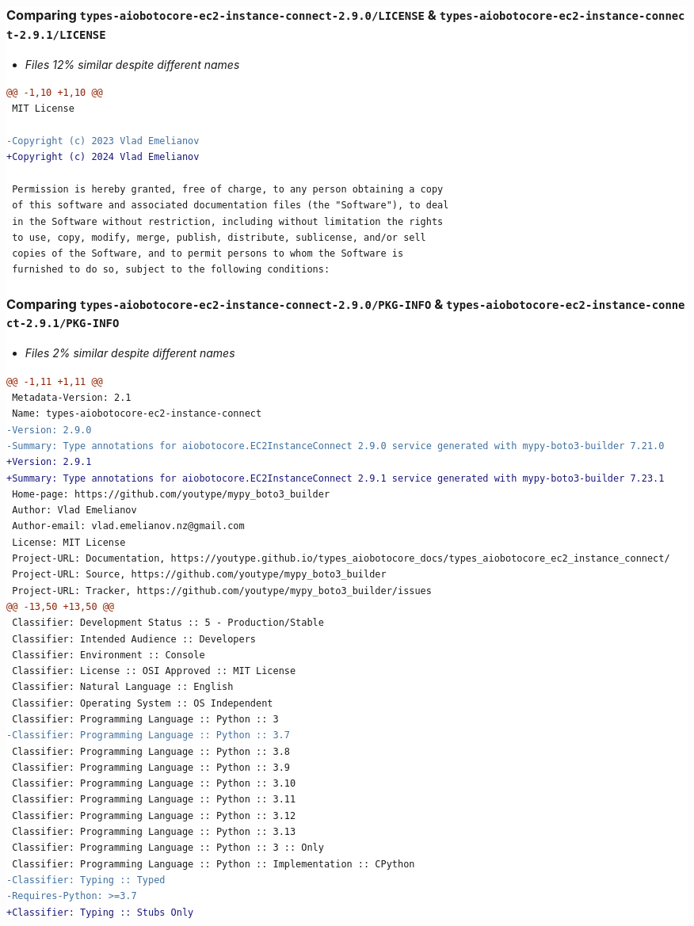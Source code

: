 ### Comparing `types-aiobotocore-ec2-instance-connect-2.9.0/LICENSE` & `types-aiobotocore-ec2-instance-connect-2.9.1/LICENSE`

 * *Files 12% similar despite different names*

```diff
@@ -1,10 +1,10 @@
 MIT License
 
-Copyright (c) 2023 Vlad Emelianov
+Copyright (c) 2024 Vlad Emelianov
 
 Permission is hereby granted, free of charge, to any person obtaining a copy
 of this software and associated documentation files (the "Software"), to deal
 in the Software without restriction, including without limitation the rights
 to use, copy, modify, merge, publish, distribute, sublicense, and/or sell
 copies of the Software, and to permit persons to whom the Software is
 furnished to do so, subject to the following conditions:
```

### Comparing `types-aiobotocore-ec2-instance-connect-2.9.0/PKG-INFO` & `types-aiobotocore-ec2-instance-connect-2.9.1/PKG-INFO`

 * *Files 2% similar despite different names*

```diff
@@ -1,11 +1,11 @@
 Metadata-Version: 2.1
 Name: types-aiobotocore-ec2-instance-connect
-Version: 2.9.0
-Summary: Type annotations for aiobotocore.EC2InstanceConnect 2.9.0 service generated with mypy-boto3-builder 7.21.0
+Version: 2.9.1
+Summary: Type annotations for aiobotocore.EC2InstanceConnect 2.9.1 service generated with mypy-boto3-builder 7.23.1
 Home-page: https://github.com/youtype/mypy_boto3_builder
 Author: Vlad Emelianov
 Author-email: vlad.emelianov.nz@gmail.com
 License: MIT License
 Project-URL: Documentation, https://youtype.github.io/types_aiobotocore_docs/types_aiobotocore_ec2_instance_connect/
 Project-URL: Source, https://github.com/youtype/mypy_boto3_builder
 Project-URL: Tracker, https://github.com/youtype/mypy_boto3_builder/issues
@@ -13,50 +13,50 @@
 Classifier: Development Status :: 5 - Production/Stable
 Classifier: Intended Audience :: Developers
 Classifier: Environment :: Console
 Classifier: License :: OSI Approved :: MIT License
 Classifier: Natural Language :: English
 Classifier: Operating System :: OS Independent
 Classifier: Programming Language :: Python :: 3
-Classifier: Programming Language :: Python :: 3.7
 Classifier: Programming Language :: Python :: 3.8
 Classifier: Programming Language :: Python :: 3.9
 Classifier: Programming Language :: Python :: 3.10
 Classifier: Programming Language :: Python :: 3.11
 Classifier: Programming Language :: Python :: 3.12
 Classifier: Programming Language :: Python :: 3.13
 Classifier: Programming Language :: Python :: 3 :: Only
 Classifier: Programming Language :: Python :: Implementation :: CPython
-Classifier: Typing :: Typed
-Requires-Python: >=3.7
+Classifier: Typing :: Stubs Only
```